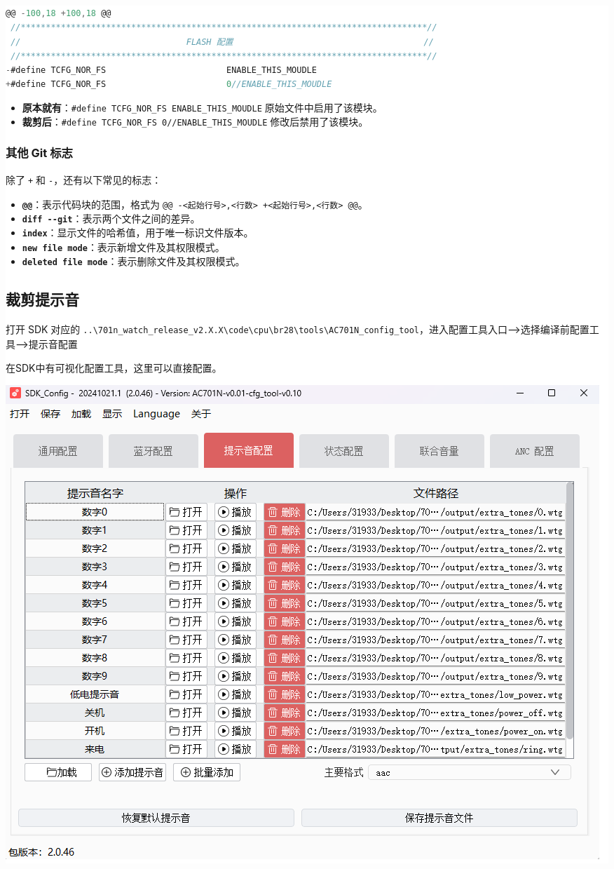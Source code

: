 ```c
@@ -100,18 +100,18 @@
 //*********************************************************************************//
 //                                 FLASH 配置                                      //
 //*********************************************************************************//
-#define TCFG_NOR_FS                  		ENABLE_THIS_MOUDLE
+#define TCFG_NOR_FS                  		0//ENABLE_THIS_MOUDLE
```

- **原本就有**：`#define TCFG_NOR_FS ENABLE_THIS_MOUDLE`
  原始文件中启用了该模块。
- **裁剪后**：`#define TCFG_NOR_FS 0//ENABLE_THIS_MOUDLE`
  修改后禁用了该模块。

### **其他 Git 标志**

除了 `+` 和 `-`，还有以下常见的标志：

- **`@@`**：表示代码块的范围，格式为 `@@ -<起始行号>,<行数> +<起始行号>,<行数> @@`。
- **`diff --git`**：表示两个文件之间的差异。
- **`index`**：显示文件的哈希值，用于唯一标识文件版本。
- **`new file mode`**：表示新增文件及其权限模式。
- **`deleted file mode`**：表示删除文件及其权限模式。

## 裁剪提示音

打开 SDK 对应的 `..\701n_watch_release_v2.X.X\code\cpu\br28\tools\AC701N_config_tool`，进入配置工具入口—>选择编译前配置工具—>提示音配置

在SDK中有可视化配置工具，这里可以直接配置。

![image-20250417112447016](./assets/image-20250417112447016.png)